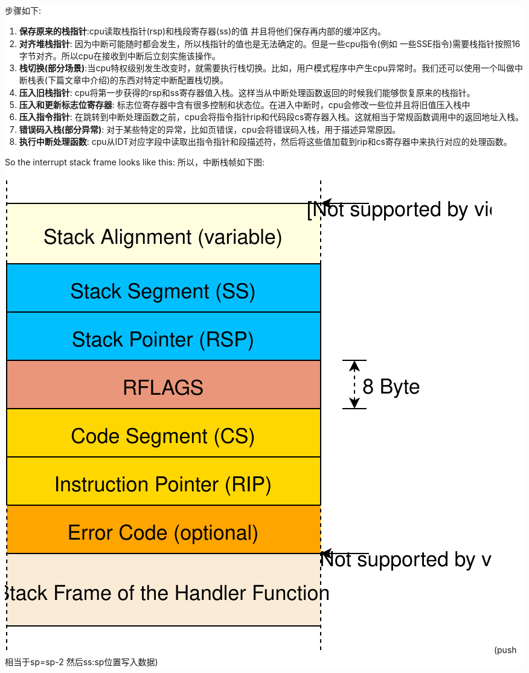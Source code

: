 步骤如下:

1. **保存原来的栈指针**:cpu读取栈指针(rsp)和栈段寄存器(ss)的值 并且将他们保存再内部的缓冲区内。
2. **对齐堆栈指针**: 因为中断可能随时都会发生，所以栈指针的值也是无法确定的。但是一些cpu指令(例如 一些SSE指令)需要栈指针按照16字节对齐。所以cpu在接收到中断后立刻实施该操作。
3. **栈切换(部分场景)**:当cpu特权级别发生改变时，就需要执行栈切换。比如，用户模式程序中产生cpu异常时。我们还可以使用一个叫做中断栈表(下篇文章中介绍)的东西对特定中断配置栈切换。
4. **压入旧栈指针**: cpu将第一步获得的rsp和ss寄存器值入栈。这样当从中断处理函数返回的时候我们能够恢复原来的栈指针。
5. **压入和更新标志位寄存器**: 标志位寄存器中含有很多控制和状态位。在进入中断时，cpu会修改一些位并且将旧值压入栈中
6. **压入指令指针**: 在跳转到中断处理函数之前，cpu会将指令指针rip和代码段cs寄存器入栈。这就相当于常规函数调用中的返回地址入栈。
7. **错误码入栈(部分异常)**: 对于某些特定的异常，比如页错误，cpu会将错误码入栈，用于描述异常原因。
8.  **执行中断处理函数**: cpu从IDT对应字段中读取出指令指针和段描述符，然后将这些值加载到rip和cs寄存器中来执行对应的处理函数。

So the interrupt stack frame looks like this:
所以，中断栈帧如下图:

<img src="./img/exception-stack-frame.svg">
(push 相当于sp=sp-2 然后ss:sp位置写入数据)
